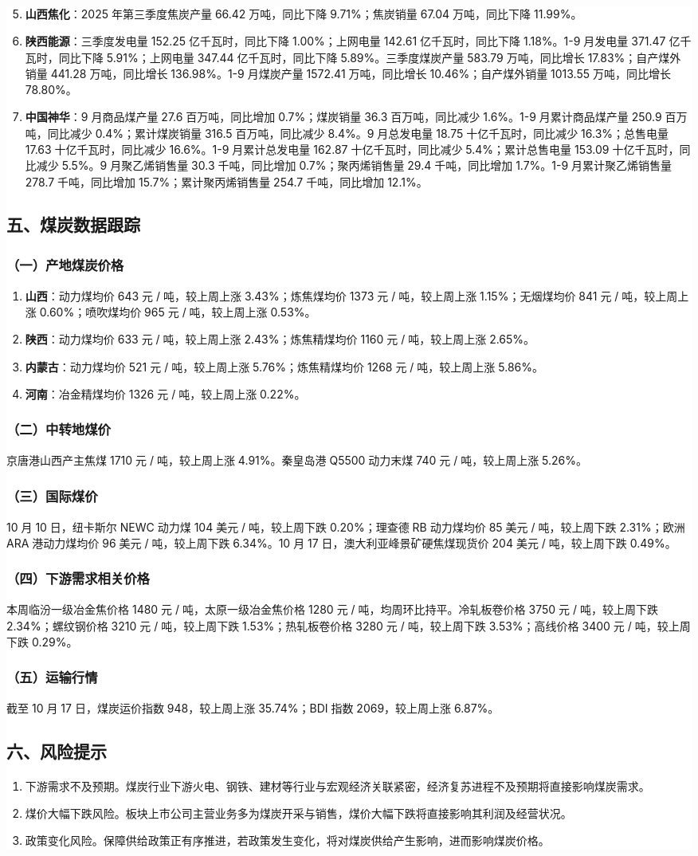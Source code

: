 5. **山西焦化**：2025 年第三季度焦炭产量 66.42 万吨，同比下降 9.71%；焦炭销量 67.04 万吨，同比下降 11.99%。

6. **陕西能源**：三季度发电量 152.25 亿千瓦时，同比下降 1.00%；上网电量 142.61 亿千瓦时，同比下降 1.18%。1-9 月发电量 371.47 亿千瓦时，同比下降 5.91%；上网电量 347.44 亿千瓦时，同比下降 5.89%。三季度煤炭产量 583.79 万吨，同比增长 17.83%；自产煤外销量 441.28 万吨，同比增长 136.98%。1-9 月煤炭产量 1572.41 万吨，同比增长 10.46%；自产煤外销量 1013.55 万吨，同比增长 78.80%。

7. **中国神华**：9 月商品煤产量 27.6 百万吨，同比增加 0.7%；煤炭销量 36.3 百万吨，同比减少 1.6%。1-9 月累计商品煤产量 250.9 百万吨，同比减少 0.4%；累计煤炭销量 316.5 百万吨，同比减少 8.4%。9 月总发电量 18.75 十亿千瓦时，同比减少 16.3%；总售电量 17.63 十亿千瓦时，同比减少 16.6%。1-9 月累计总发电量 162.87 十亿千瓦时，同比减少 5.4%；累计总售电量 153.09 十亿千瓦时，同比减少 5.5%。9 月聚乙烯销售量 30.3 千吨，同比增加 0.7%；聚丙烯销售量 29.4 千吨，同比增加 1.7%。1-9 月累计聚乙烯销售量 278.7 千吨，同比增加 15.7%；累计聚丙烯销售量 254.7 千吨，同比增加 12.1%。

## **五、煤炭数据跟踪**

### **（一）产地煤炭价格**

1. **山西**：动力煤均价 643 元 / 吨，较上周上涨 3.43%；炼焦煤均价 1373 元 / 吨，较上周上涨 1.15%；无烟煤均价 841 元 / 吨，较上周上涨 0.60%；喷吹煤均价 965 元 / 吨，较上周上涨 0.53%。

2. **陕西**：动力煤均价 633 元 / 吨，较上周上涨 2.43%；炼焦精煤均价 1160 元 / 吨，较上周上涨 2.65%。

3. **内蒙古**：动力煤均价 521 元 / 吨，较上周上涨 5.76%；炼焦精煤均价 1268 元 / 吨，较上周上涨 5.86%。

4. **河南**：冶金精煤均价 1326 元 / 吨，较上周上涨 0.22%。

### **（二）中转地煤价**

京唐港山西产主焦煤 1710 元 / 吨，较上周上涨 4.91%。秦皇岛港 Q5500 动力末煤 740 元 / 吨，较上周上涨 5.26%。

### **（三）国际煤价**

10 月 10 日，纽卡斯尔 NEWC 动力煤 104 美元 / 吨，较上周下跌 0.20%；理查德 RB 动力煤均价 85 美元 / 吨，较上周下跌 2.31%；欧洲 ARA 港动力煤均价 96 美元 / 吨，较上周下跌 6.34%。10 月 17 日，澳大利亚峰景矿硬焦煤现货价 204 美元 / 吨，较上周下跌 0.49%。

### **（四）下游需求相关价格**

本周临汾一级冶金焦价格 1480 元 / 吨，太原一级冶金焦价格 1280 元 / 吨，均周环比持平。冷轧板卷价格 3750 元 / 吨，较上周下跌 2.34%；螺纹钢价格 3210 元 / 吨，较上周下跌 1.53%；热轧板卷价格 3280 元 / 吨，较上周下跌 3.53%；高线价格 3400 元 / 吨，较上周下跌 0.29%。

### **（五）运输行情**

截至 10 月 17 日，煤炭运价指数 948，较上周上涨 35.74%；BDI 指数 2069，较上周上涨 6.87%。

## **六、风险提示**

1. 下游需求不及预期。煤炭行业下游火电、钢铁、建材等行业与宏观经济关联紧密，经济复苏进程不及预期将直接影响煤炭需求。

2. 煤价大幅下跌风险。板块上市公司主营业务多为煤炭开采与销售，煤价大幅下跌将直接影响其利润及经营状况。

3. 政策变化风险。保障供给政策正有序推进，若政策发生变化，将对煤炭供给产生影响，进而影响煤炭价格。
